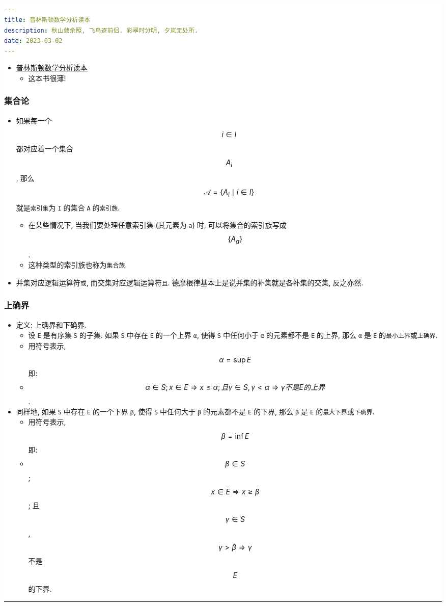 ```yaml
---
title: 普林斯顿数学分析读本
description: 秋山敛余照, 飞鸟逐前侣. 彩翠时分明, 夕岚无处所.
date: 2023-03-02
---
```


- [普林斯顿数学分析读本](https://book.douban.com/subject/35172355/)
  - 这本书很薄!

### 集合论

- 如果每一个
  $$ i \in I $$
  都对应着一个集合
  $$ A_i $$,
  那么
  $$ \mathcal{A} = \left \{ A_i \mid i \in I \right \} $$
  就是`索引集`为 `I` 的集合 `A` 的`索引族`.
  - 在某些情况下, 当我们要处理任意索引集 (其元素为 `a`) 时,
    可以将集合的索引族写成
    $$ \left \{ A_a \right \} $$.
  - 这种类型的索引族也称为`集合族`.

- 并集对应逻辑运算符`或`, 而交集对应逻辑运算符`且`.
  德摩根律基本上是说并集的补集就是各补集的交集, 反之亦然.

### 上确界

- 定义: 上确界和下确界.
  - 设 `E` 是有序集 `S` 的子集. 如果 `S` 中存在 `E` 的一个上界 `α`,
    使得 `S` 中任何小于 `α` 的元素都不是 `E` 的上界,
    那么 `α` 是 `E` 的`最小上界`或`上确界`.
  - 用符号表示,
    $$ α = \sup E $$
    即:
  - $$
    α \in S; x \in E \Longrightarrow x \le α;
    且 \gamma \in S, \gamma < α \Longrightarrow \gamma 不是 E 的上界
    $$.
- 同样地, 如果 `S` 中存在 `E` 的一个下界 `β`,
  使得 `S` 中任何大于 `β` 的元素都不是 `E` 的下界,
  那么 `β` 是 `E` 的`最大下界`或`下确界`.
  - 用符号表示,
    $$ β = \inf E $$
    即:
  - $$ β \in S $$;
    $$ x \in E \Longrightarrow x \ge β $$;
    且
    $$ \gamma \in S $$,
    $$ \gamma > β \Longrightarrow \gamma $$
    不是
    $$ E $$
    的下界.

---